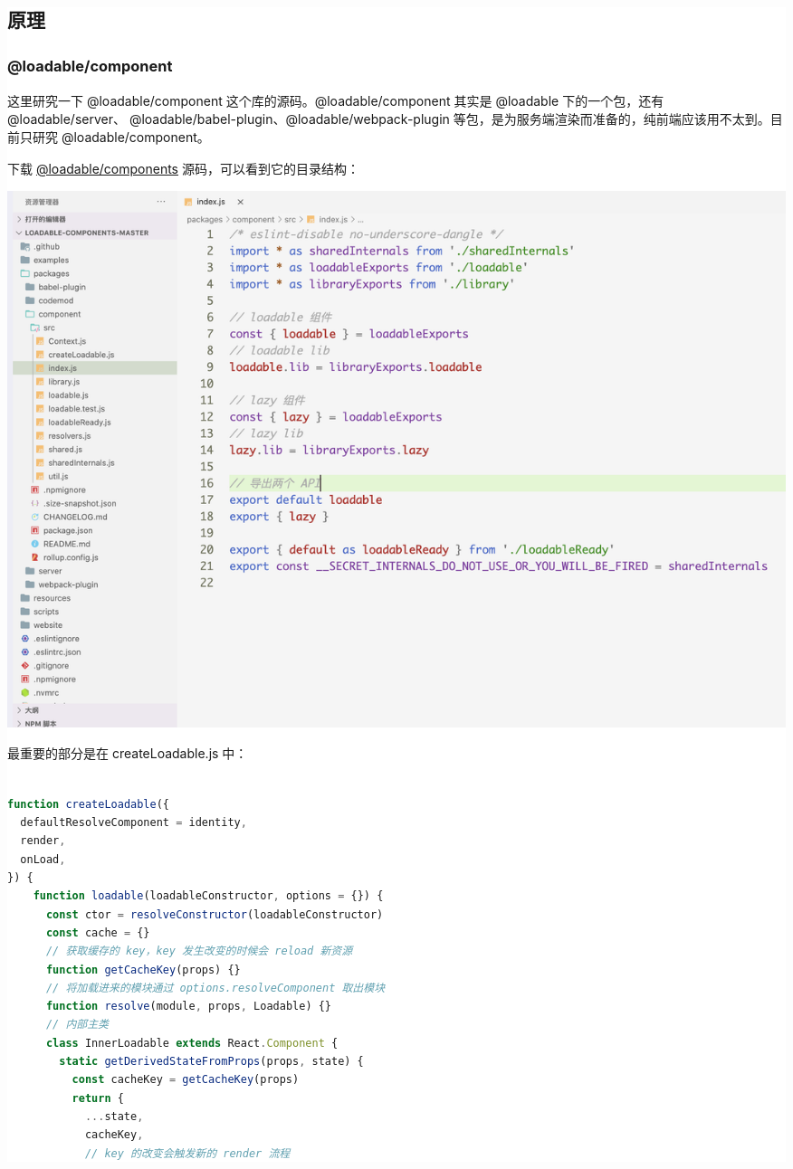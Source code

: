 ## 原理

### @loadable/component

这里研究一下 @loadable/component 这个库的源码。@loadable/component 其实是 @loadable 下的一个包，还有 @loadable/server、 @loadable/babel-plugin、@loadable/webpack-plugin 等包，是为服务端渲染而准备的，纯前端应该用不太到。目前只研究 @loadable/component。

下载 [@loadable/components](https://github.com/gregberge/loadable-components) 源码，可以看到它的目录结构：

![e41f7eac.png](attachments/e41f7eac.png)

最重要的部分是在 createLoadable.js 中：

```js

function createLoadable({
  defaultResolveComponent = identity,
  render,
  onLoad,
}) {
    function loadable(loadableConstructor, options = {}) {
      const ctor = resolveConstructor(loadableConstructor)
      const cache = {}
      // 获取缓存的 key，key 发生改变的时候会 reload 新资源
      function getCacheKey(props) {}
      // 将加载进来的模块通过 options.resolveComponent 取出模块
      function resolve(module, props, Loadable) {}
      // 内部主类
      class InnerLoadable extends React.Component {
        static getDerivedStateFromProps(props, state) {
          const cacheKey = getCacheKey(props)
          return {
            ...state,
            cacheKey,
            // key 的改变会触发新的 render 流程
```